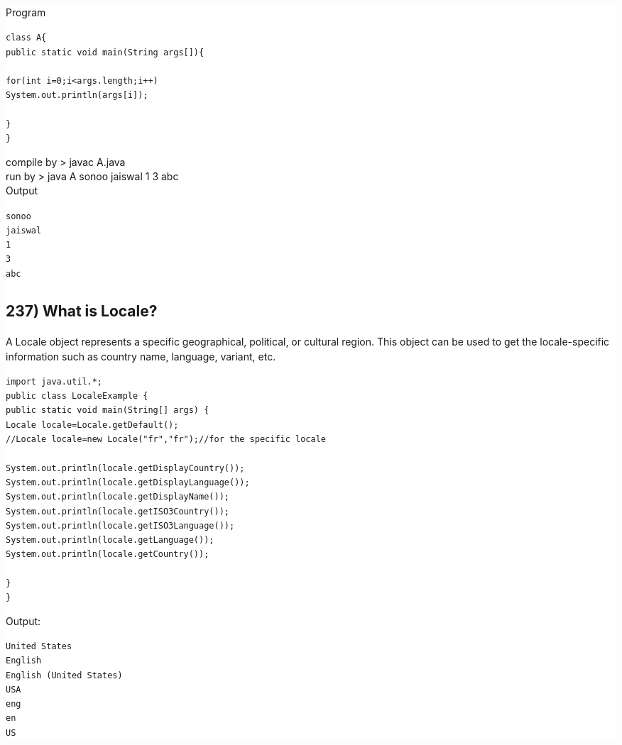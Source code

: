 Program

    class A{  
    public static void main(String args[]){  
      
    for(int i=0;i<args.length;i++)  
    System.out.println(args[i]);  
      
    }  
    }

  
compile by > javac A.java  
run by > java A sonoo jaiswal 1 3 abc  
Output

    sonoo
    jaiswal
    1
    3
    abc   

   



## 237) What is Locale?

A Locale object represents a specific geographical, political, or cultural region. This object can be used to get the locale-specific information such as country name, language, variant, etc.

    import java.util.*;  
    public class LocaleExample {  
    public static void main(String[] args) {  
    Locale locale=Locale.getDefault();  
    //Locale locale=new Locale("fr","fr");//for the specific locale  
      
    System.out.println(locale.getDisplayCountry());  
    System.out.println(locale.getDisplayLanguage());  
    System.out.println(locale.getDisplayName());  
    System.out.println(locale.getISO3Country());  
    System.out.println(locale.getISO3Language());  
    System.out.println(locale.getLanguage());  
    System.out.println(locale.getCountry());  
          
    }  
    }  

Output:

    United States
    English
    English (United States)
    USA
    eng
    en
    US
